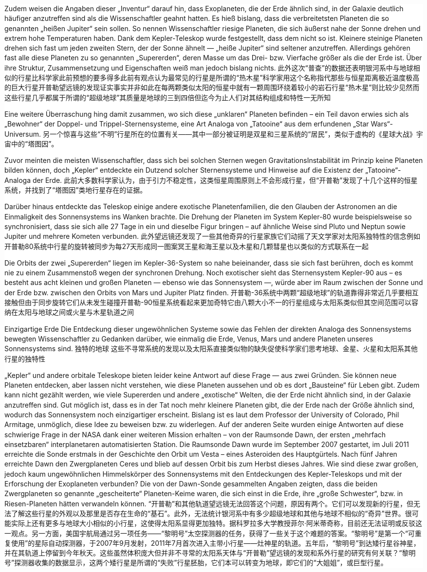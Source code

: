 Zudem weisen die Angaben dieser „Inventur“ darauf hin, dass Exoplaneten, die der Erde ähnlich sind, in der Galaxie deutlich häufiger anzutreffen sind als die Wissenschaftler geahnt hatten. Es hieß bislang, dass die verbreitetsten Planeten die so genannten „heißen Jupiter“ sein sollen. So nennen Wissenschaftler riesige Planeten, die sich äußerst nahe der Sonne drehen und extrem hohe Temperaturen haben. Dank dem Kepler-Teleskop wurde festgestellt, dass dem nicht so ist. Kleinere steinige Planeten drehen sich fast um jeden zweiten Stern, der der Sonne ähnelt — „heiße Jupiter“ sind seltener anzutreffen. Allerdings gehören fast alle diese Planeten zu so genannten „Supererden“, deren Masse um das Drei- bzw. Vierfache größer als die der Erde ist. Über ihre Struktur, Zusammensetzung und Eigenschaften weiß man jedoch bislang nichts.
此外这次“普查”的数据还表明银河系中与地球相似的行星比科学家此前预想的要多得多此前有观点认为最常见的行星是所谓的“热木星”科学家用这个名称指代那些与恒星距离极近温度极高的巨大行星开普勒望远镜的发现证实事实并非如此在每两颗类似太阳的恒星中就有一颗周围环绕着较小的岩石行星“热木星”则比较少见然而这些行星几乎都属于所谓的“超级地球”其质量是地球的三到四倍但迄今为止人们对其结构组成和特性一无所知

Eine weitere Überraschung hing damit zusammen, wo sich diese „unklaren“ Planeten befinden – ein Teil davon erwies sich als „Bewohner“ der Doppel- und Trippel-Sternensysteme, eine Art Analoga von „Tatooine“ aus dem erfundenen „Star Wars“-Universum.
另一个惊喜与这些“不明”行星所在的位置有关——其中一部分被证明是双星和三星系统的“居民”，类似于虚构的《星球大战》宇宙中的“塔图因”。

Zuvor meinten die meisten Wissenschaftler, dass sich bei solchen Sternen wegen GravitationsInstabilität im Prinzip keine Planeten bilden können, doch „Kepler“ entdeckte ein Dutzend solcher Sternensysteme und Hinweise auf die Existenz der „Tatooine“-Analoga der Erde.
此前大多数科学家认为，由于引力不稳定性，这类恒星周围原则上不会形成行星，但“开普勒”发现了十几个这样的恒星系统，并找到了“塔图因”类地行星存在的证据。

Darüber hinaus entdeckte das Teleskop einige andere exotische Planetenfamilien, die den Glauben der Astronomen an die Einmaligkeit des Sonnensystems ins Wanken brachte. Die Drehung der Planeten im System Kepler-80 wurde beispielsweise so synchronisiert, dass sie sich alle 27 Tage in ein und dieselbe Figur bringen – auf ähnliche Weise sind Pluto und Neptun sowie Jupiter und mehrere Kometen verbunden.
此外望远镜还发现了一些其他奇异的行星家族它们动摇了天文学家对太阳系独特性的信念例如开普勒80系统中行星的旋转被同步为每27天形成同一图案冥王星和海王星以及木星和几颗彗星也以类似的方式联系在一起

Die Orbits der zwei „Supererden“ liegen im Kepler-36-System so nahe beieinander, dass sie sich fast berühren, doch es kommt nie zu einem Zusammenstoß wegen der synchronen Drehung. Noch exotischer sieht das Sternensystem Kepler-90 aus – es besteht aus acht kleinen und großen Planeten — ebenso wie das Sonnensystem —, würde aber im Raum zwischen der Sonne und der Erde bzw. zwischen den Orbits von Mars und Jupiter Platz finden.
开普勒-36系统中两颗“超级地球”的轨道靠得非常近几乎要相互接触但由于同步旋转它们从未发生碰撞开普勒-90恒星系统看起来更加奇特它由八颗大小不一的行星组成与太阳系类似但其空间范围可以容纳在太阳与地球之间或火星与木星轨道之间

Einzigartige Erde Die Entdeckung dieser ungewöhnlichen Systeme sowie das Fehlen der direkten Analoga des Sonnensystems bewegten Wissenschaftler zu Gedanken darüber, wie einmalig die Erde, Venus, Mars und andere Planeten unseres Sonnensystems sind.
独特的地球 这些不寻常系统的发现以及太阳系直接类似物的缺失促使科学家们思考地球、金星、火星和太阳系其他行星的独特性

„Kepler“ und andere orbitale Teleskope bieten leider keine Antwort auf diese Frage — aus zwei Gründen. Sie können neue Planeten entdecken, aber lassen nicht verstehen, wie diese Planeten aussehen und ob es dort „Bausteine“ für Leben gibt. Zudem kann nicht gezählt werden, wie viele Supererden und andere „exotische“ Welten, die der Erde nicht ähnlich sind, in der Galaxie anzutreffen sind. Gut möglich ist, dass es in der Tat noch mehr kleinere Planeten gibt, die der Erde nach der Größe ähnlich sind, wodurch das Sonnensystem noch einzigartiger erscheint. Bislang ist es laut dem Professor der University of Colorado, Phil Armitage, unmöglich, diese Idee zu beweisen bzw. zu widerlegen. Auf der anderen Seite wurden einige Antworten auf diese schwierige Frage in der NASA dank einer weiteren Mission erhalten – von der Raumsonde Dawn, der ersten „mehrfach einsetzbaren“ interplanetaren automatisierten Station. Die Raumsonde Dawn wurde im September 2007 gestartet, im Juli 2011 erreichte die Sonde erstmals in der Geschichte den Orbit um Vesta – eines Asteroiden des Hauptgürtels. Nach fünf Jahren erreichte Dawn den Zwergplaneten Ceres und blieb auf dessen Orbit bis zum Herbst dieses Jahres. Wie sind diese zwar großen, jedoch kaum ungewöhnlichen Himmelskörper des Sonnensystems mit den Entdeckungen des Kepler-Teleskops und mit der Erforschung der Exoplaneten verbunden? Die von der Dawn-Sonde gesammelten Angaben zeigten, dass die beiden Zwergplaneten so genannte „gescheiterte“ Planeten-Keime waren, die sich einst in die Erde, ihre „große Schwester“, bzw. in Riesen-Planeten hätten verwandeln können.
“开普勒”和其他轨道望远镜无法回答这个问题，原因有两个。它们可以发现新的行星，但无法了解这些行星的外观以及那里是否存在生命的“基石”。此外，无法统计银河系中有多少超级地球和其他与地球不相似的“奇异”世界。很可能实际上还有更多与地球大小相似的小行星，这使得太阳系显得更加独特。据科罗拉多大学教授菲尔·阿米蒂奇称，目前还无法证明或反驳这一观点。另一方面，美国宇航局通过另一项任务——“黎明号”太空探测器的任务，获得了一些关于这个难题的答案。“黎明号”是第一个“可重复使用”的星际自动探测器，于2007年9月发射，2011年7月首次进入主带小行星——灶神星的轨道。五年后，“黎明号”到达矮行星谷神星，并在其轨道上停留到今年秋天。这些虽然体积庞大但并非不寻常的太阳系天体与“开普勒”望远镜的发现和系外行星的研究有何关联？“黎明号”探测器收集的数据显示，这两个矮行星是所谓的“失败”行星胚胎，它们本可以转变为地球，即它们的“大姐姐”，或巨型行星。

